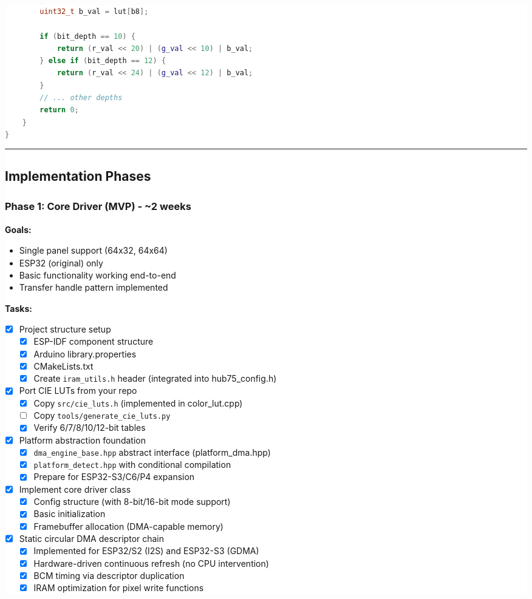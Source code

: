 ```cpp
        uint32_t b_val = lut[b8];

        if (bit_depth == 10) {
            return (r_val << 20) | (g_val << 10) | b_val;
        } else if (bit_depth == 12) {
            return (r_val << 24) | (g_val << 12) | b_val;
        }
        // ... other depths
        return 0;
    }
}
```

---

## Implementation Phases

### Phase 1: Core Driver (MVP) - ~2 weeks

**Goals:**
- Single panel support (64x32, 64x64)
- ESP32 (original) only
- Basic functionality working end-to-end
- Transfer handle pattern implemented

**Tasks:**
- [x] Project structure setup
  - [x] ESP-IDF component structure
  - [x] Arduino library.properties
  - [x] CMakeLists.txt
  - [x] Create `iram_utils.h` header (integrated into hub75_config.h)

- [x] Port CIE LUTs from your repo
  - [x] Copy `src/cie_luts.h` (implemented in color_lut.cpp)
  - [ ] Copy `tools/generate_cie_luts.py`
  - [x] Verify 6/7/8/10/12-bit tables

- [x] Platform abstraction foundation
  - [x] `dma_engine_base.hpp` abstract interface (platform_dma.hpp)
  - [x] `platform_detect.hpp` with conditional compilation
  - [x] Prepare for ESP32-S3/C6/P4 expansion

- [x] Implement core driver class
  - [x] Config structure (with 8-bit/16-bit mode support)
  - [x] Basic initialization
  - [x] Framebuffer allocation (DMA-capable memory)

- [x] Static circular DMA descriptor chain
  - [x] Implemented for ESP32/S2 (I2S) and ESP32-S3 (GDMA)
  - [x] Hardware-driven continuous refresh (no CPU intervention)
  - [x] BCM timing via descriptor duplication
  - [x] IRAM optimization for pixel write functions
